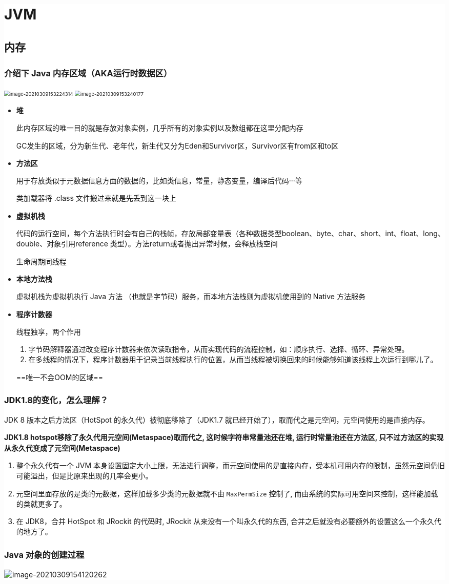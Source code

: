 # JVM

## 内存

### 介绍下 Java 内存区域（AKA运行时数据区）

<img src="https://cyzblog.oss-cn-beijing.aliyuncs.com/image-20210309153224314.png" alt="image-20210309153224314" style="zoom:67%;" />

<img src="https://cyzblog.oss-cn-beijing.aliyuncs.com/image-20210309153240177.png" alt="image-20210309153240177" style="zoom:67%;" />

* **堆**

	此内存区域的唯一目的就是存放对象实例，几乎所有的对象实例以及数组都在这里分配内存

	GC发生的区域，分为新生代、老年代，新生代又分为Eden和Survivor区，Survivor区有from区和to区

* **方法区**

	用于存放类似于元数据信息方面的数据的，比如类信息，常量，静态变量，编译后代码···等

	类加载器将 .class 文件搬过来就是先丢到这一块上

* **虚拟机栈**

	代码的运行空间，每个方法执行时会有自己的栈帧，存放局部变量表（各种数据类型boolean、byte、char、short、int、float、long、double、对象引用reference 类型）。方法return或者抛出异常时候，会释放栈空间

	生命周期同线程

* **本地方法栈**

	虚拟机栈为虚拟机执行 Java 方法 （也就是字节码）服务，而本地方法栈则为虚拟机使用到的 Native 方法服务

* **程序计数器**

	线程独享，两个作用

	1. 字节码解释器通过改变程序计数器来依次读取指令，从而实现代码的流程控制，如：顺序执行、选择、循环、异常处理。
	2. 在多线程的情况下，程序计数器用于记录当前线程执行的位置，从而当线程被切换回来的时候能够知道该线程上次运行到哪儿了。

	==唯一不会OOM的区域==

### JDK1.8的变化，怎么理解？

JDK 8 版本之后方法区（HotSpot 的永久代）被彻底移除了（JDK1.7 就已经开始了），取而代之是元空间，元空间使用的是直接内存。

**JDK1.8 hotspot移除了永久代用元空间(Metaspace)取而代之, 这时候字符串常量池还在堆, 运行时常量池还在方法区, 只不过方法区的实现从永久代变成了元空间(Metaspace)**

1. 整个永久代有一个 JVM 本身设置固定大小上限，无法进行调整，而元空间使用的是直接内存，受本机可用内存的限制，虽然元空间仍旧可能溢出，但是比原来出现的几率会更小。

1. 元空间里面存放的是类的元数据，这样加载多少类的元数据就不由 `MaxPermSize` 控制了, 而由系统的实际可用空间来控制，这样能加载的类就更多了。
2. 在 JDK8，合并 HotSpot 和 JRockit 的代码时, JRockit 从来没有一个叫永久代的东西, 合并之后就没有必要额外的设置这么一个永久代的地方了。

### Java 对象的创建过程

![image-20210309154120262](https://cyzblog.oss-cn-beijing.aliyuncs.com/image-20210309154120262.png)
